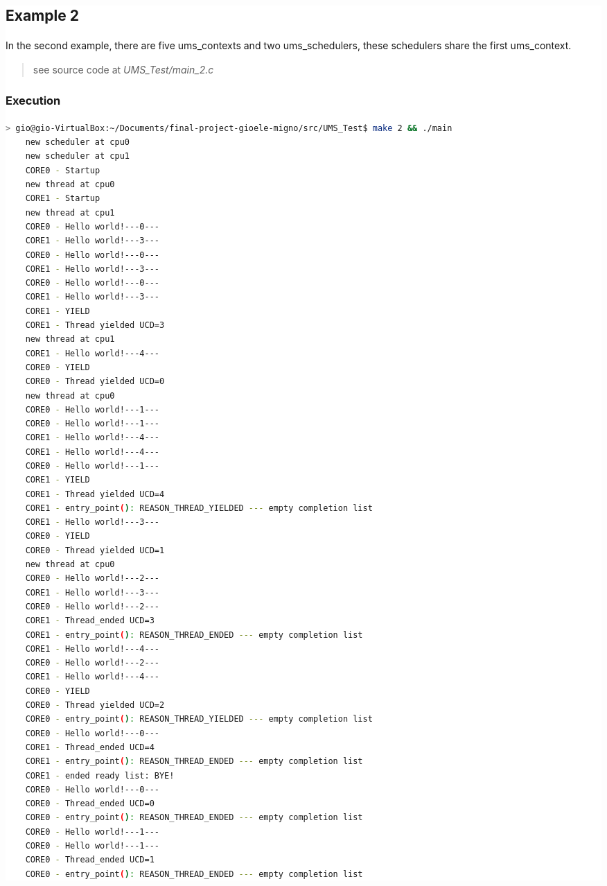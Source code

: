 ## Example 2

In the second example, there are five ums_contexts and two ums_schedulers, these schedulers share the first ums_context.

> see source code at *UMS_Test/main_2.c*

### Execution

```bash
> gio@gio-VirtualBox:~/Documents/final-project-gioele-migno/src/UMS_Test$ make 2 && ./main 
    new scheduler at cpu0
    new scheduler at cpu1
    CORE0 - Startup
    new thread at cpu0
    CORE1 - Startup
    new thread at cpu1
    CORE0 - Hello world!---0---
    CORE1 - Hello world!---3---
    CORE0 - Hello world!---0---
    CORE1 - Hello world!---3---
    CORE0 - Hello world!---0---
    CORE1 - Hello world!---3---
    CORE1 - YIELD
    CORE1 - Thread yielded UCD=3
    new thread at cpu1
    CORE1 - Hello world!---4---
    CORE0 - YIELD
    CORE0 - Thread yielded UCD=0
    new thread at cpu0
    CORE0 - Hello world!---1---
    CORE0 - Hello world!---1---
    CORE1 - Hello world!---4---
    CORE1 - Hello world!---4---
    CORE0 - Hello world!---1---
    CORE1 - YIELD
    CORE1 - Thread yielded UCD=4
    CORE1 - entry_point(): REASON_THREAD_YIELDED --- empty completion list
    CORE1 - Hello world!---3---
    CORE0 - YIELD
    CORE0 - Thread yielded UCD=1
    new thread at cpu0
    CORE0 - Hello world!---2---
    CORE1 - Hello world!---3---
    CORE0 - Hello world!---2---
    CORE1 - Thread_ended UCD=3
    CORE1 - entry_point(): REASON_THREAD_ENDED --- empty completion list
    CORE1 - Hello world!---4---
    CORE0 - Hello world!---2---
    CORE1 - Hello world!---4---
    CORE0 - YIELD
    CORE0 - Thread yielded UCD=2
    CORE0 - entry_point(): REASON_THREAD_YIELDED --- empty completion list
    CORE0 - Hello world!---0---
    CORE1 - Thread_ended UCD=4
    CORE1 - entry_point(): REASON_THREAD_ENDED --- empty completion list
    CORE1 - ended ready list: BYE!
    CORE0 - Hello world!---0---
    CORE0 - Thread_ended UCD=0
    CORE0 - entry_point(): REASON_THREAD_ENDED --- empty completion list
    CORE0 - Hello world!---1---
    CORE0 - Hello world!---1---
    CORE0 - Thread_ended UCD=1
    CORE0 - entry_point(): REASON_THREAD_ENDED --- empty completion list
```